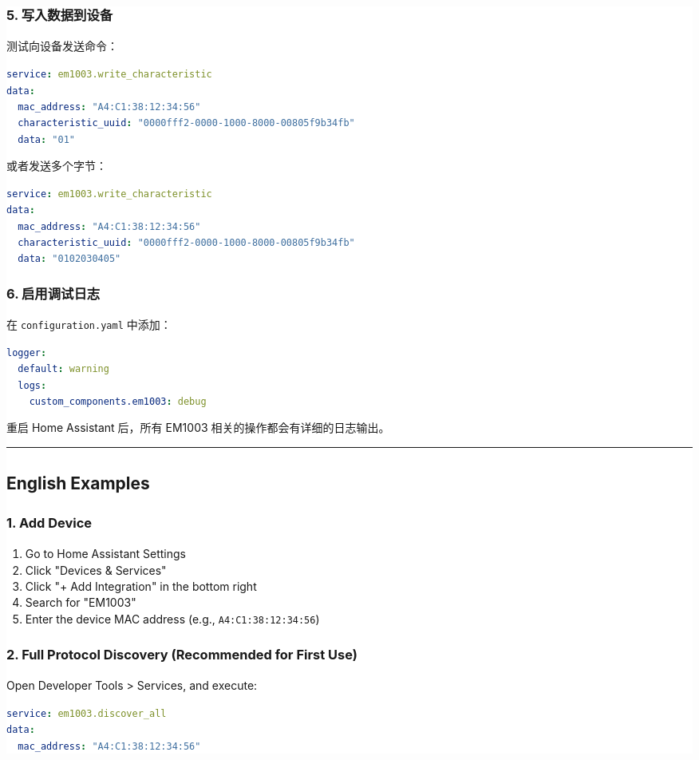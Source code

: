 ### 5. 写入数据到设备

测试向设备发送命令：

```yaml
service: em1003.write_characteristic
data:
  mac_address: "A4:C1:38:12:34:56"
  characteristic_uuid: "0000fff2-0000-1000-8000-00805f9b34fb"
  data: "01"
```

或者发送多个字节：

```yaml
service: em1003.write_characteristic
data:
  mac_address: "A4:C1:38:12:34:56"
  characteristic_uuid: "0000fff2-0000-1000-8000-00805f9b34fb"
  data: "0102030405"
```

### 6. 启用调试日志

在 `configuration.yaml` 中添加：

```yaml
logger:
  default: warning
  logs:
    custom_components.em1003: debug
```

重启 Home Assistant 后，所有 EM1003 相关的操作都会有详细的日志输出。

---

## English Examples

### 1. Add Device

1. Go to Home Assistant Settings
2. Click "Devices & Services"
3. Click "+ Add Integration" in the bottom right
4. Search for "EM1003"
5. Enter the device MAC address (e.g., `A4:C1:38:12:34:56`)

### 2. Full Protocol Discovery (Recommended for First Use)

Open Developer Tools > Services, and execute:

```yaml
service: em1003.discover_all
data:
  mac_address: "A4:C1:38:12:34:56"
```
